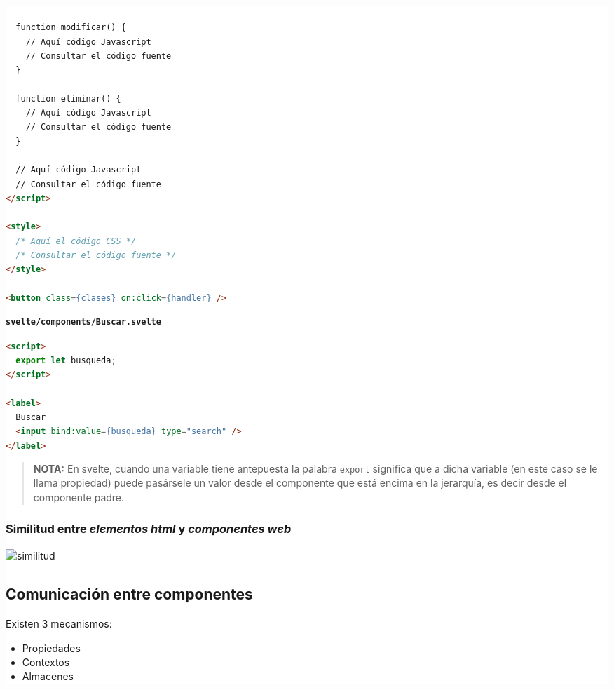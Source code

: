 ```html

  function modificar() {
    // Aquí código Javascript
    // Consultar el código fuente
  }

  function eliminar() {
    // Aquí código Javascript
    // Consultar el código fuente
  }

  // Aquí código Javascript
  // Consultar el código fuente
</script>

<style>
  /* Aquí el código CSS */
  /* Consultar el código fuente */
</style>

<button class={clases} on:click={handler} />
```

**`svelte/components/Buscar.svelte`**

```html
<script>
  export let busqueda;
</script>

<label>
  Buscar
  <input bind:value={busqueda} type="search" />
</label>
```

> **NOTA:** En svelte, cuando una variable tiene antepuesta la palabra `export` significa que a dicha variable (en este caso se le llama propiedad) puede pasársele un valor desde el componente que está encima en la jerarquía, es decir desde el componente padre.


### Similitud entre *elementos html* y *componentes web*

![similitud](similitud.png)



## Comunicación entre componentes

Existen 3 mecanismos:

- Propiedades
- Contextos
- Almacenes
